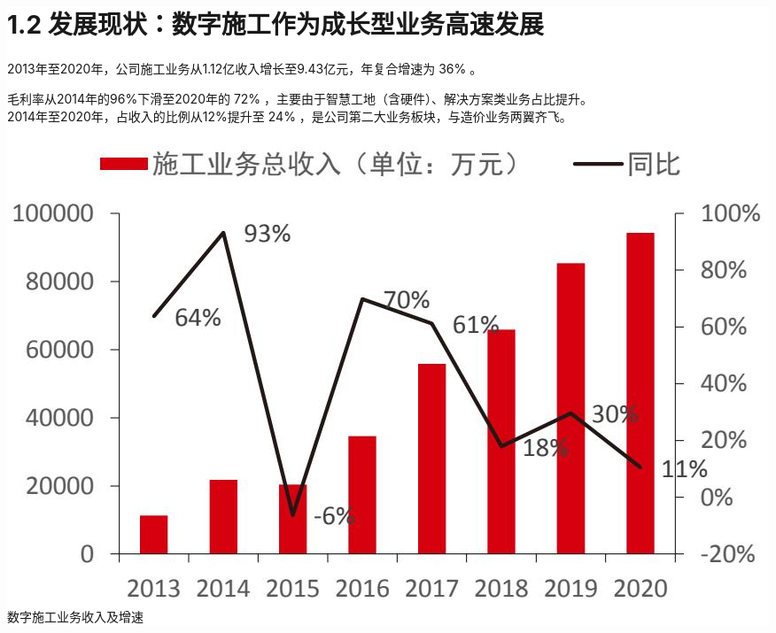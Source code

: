 # 1.2 发展现状：数字施工作为成长型业务高速发展

2013年至2020年，公司施工业务从1.12亿收入增长至9.43亿元，年复合增速为 $36 \%$ 。

毛利率从2014年的96%下滑至2020年的 $72 \%$ ，主要由于智慧工地（含硬件）、解决方案类业务占比提升。  
2014年至2020年，占收入的比例从12%提升至 $24 \%$ ，是公司第二大业务板块，与造价业务两翼齐飞。

![](images/8f01867aabead7d2576a8848fc8ae4374e952d8ce07bf32f2a82ea1bd47c9764.jpg)  
数字施工业务收入及增速
